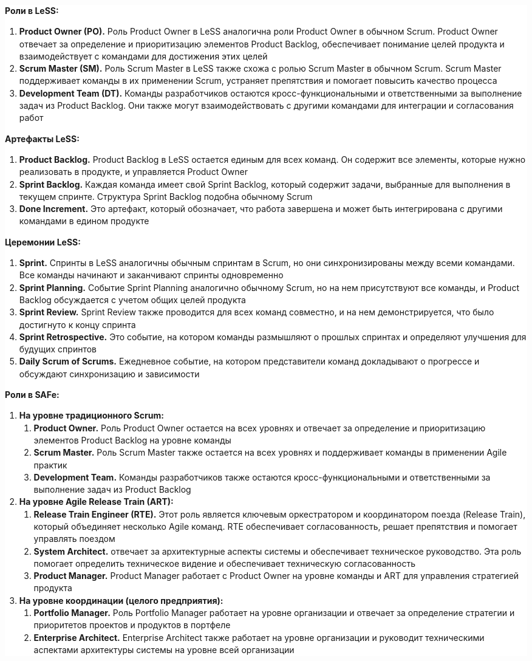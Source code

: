 
**Роли в LeSS:**
1) **Product Owner (PO).** Роль Product Owner в LeSS аналогична роли Product Owner в обычном Scrum. Product Owner отвечает за определение и приоритизацию элементов Product Backlog, обеспечивает понимание целей продукта и взаимодействует с командами для достижения этих целей
2) **Scrum Master (SM).** Роль Scrum Master в LeSS также схожа с ролью Scrum Master в обычном Scrum. Scrum Master поддерживает команды в их применении Scrum, устраняет препятствия и помогает повысить качество процесса
3) **Development Team (DT).** Команды разработчиков остаются кросс-функциональными и ответственными за выполнение задач из Product Backlog. Они также могут взаимодействовать с другими командами для интеграции и согласования работ

**Артефакты LeSS:**
1) **Product Backlog.** Product Backlog в LeSS остается единым для всех команд. Он содержит все элементы, которые нужно реализовать в продукте, и управляется Product Owner
2) **Sprint Backlog.** Каждая команда имеет свой Sprint Backlog, который содержит задачи, выбранные для выполнения в текущем спринте. Структура Sprint Backlog подобна обычному Scrum
3) **Done Increment.** Это артефакт, который обозначает, что работа завершена и может быть интегрирована с другими командами в едином продукте

**Церемонии LeSS:**
1) **Sprint.** Спринты в LeSS аналогичны обычным спринтам в Scrum, но они синхронизированы между всеми командами. Все команды начинают и заканчивают спринты одновременно
2) **Sprint Planning.** Событие Sprint Planning аналогично обычному Scrum, но на нем присутствуют все команды, и Product Backlog обсуждается с учетом общих целей продукта
3) **Sprint Review.** Sprint Review также проводится для всех команд совместно, и на нем демонстрируется, что было достигнуто к концу спринта
4) **Sprint Retrospective.** Это событие, на котором команды размышляют о прошлых спринтах и определяют улучшения для будущих спринтов
5) **Daily Scrum of Scrums.** Ежедневное событие, на котором представители команд докладывают о прогрессе и обсуждают синхронизацию и зависимости

**Роли в SAFe:**
1) **На уровне традиционного Scrum:**
	1) **Product Owner.** Роль Product Owner остается на всех уровнях и отвечает за определение и приоритизацию элементов Product Backlog на уровне команды
	2) **Scrum Master.** Роль Scrum Master также остается на всех уровнях и поддерживает команды в применении Agile практик
	3) **Development Team.** Команды разработчиков также остаются кросс-функциональными и ответственными за выполнение задач из Product Backlog
2) **На уровне Agile Release Train (ART):**
	1) **Release Train Engineer (RTE).** Этот роль является ключевым оркестратором и координатором поезда (Release Train), который объединяет несколько Agile команд. RTE обеспечивает согласованность, решает препятствия и помогает управлять поездом
	2) **System Architect.** отвечает за архитектурные аспекты системы и обеспечивает техническое руководство. Эта роль помогает определить техническое видение и обеспечивает техническую согласованность
	3) **Product Manager.** Product Manager работает с Product Owner на уровне команды и ART для управления стратегией продукта
3) **На уровне координации (целого предприятия):**
	1) **Portfolio Manager.** Роль Portfolio Manager работает на уровне организации и отвечает за определение стратегии и приоритетов проектов и продуктов в портфеле
	2) **Enterprise Architect.** Enterprise Architect также работает на уровне организации и руководит техническими аспектами архитектуры системы на уровне всей организации

